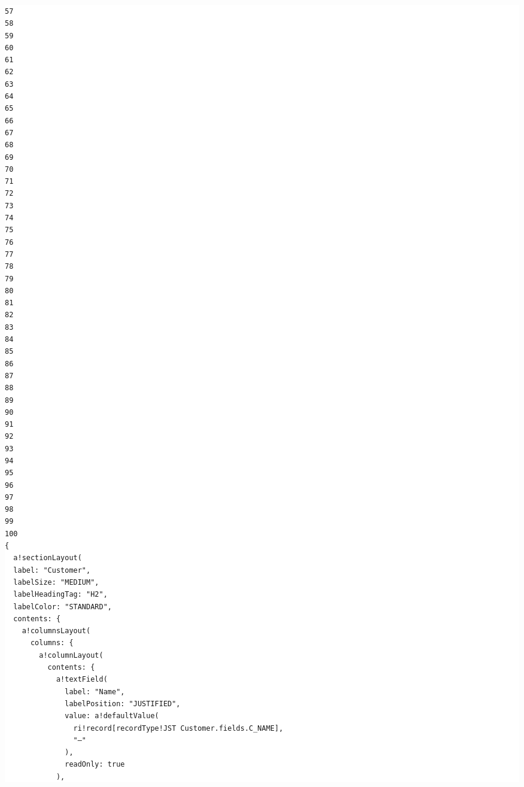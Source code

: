     57
    58
    59
    60
    61
    62
    63
    64
    65
    66
    67
    68
    69
    70
    71
    72
    73
    74
    75
    76
    77
    78
    79
    80
    81
    82
    83
    84
    85
    86
    87
    88
    89
    90
    91
    92
    93
    94
    95
    96
    97
    98
    99
    100
    {
      a!sectionLayout(
      label: "Customer",
      labelSize: "MEDIUM",
      labelHeadingTag: "H2",
      labelColor: "STANDARD",
      contents: {
        a!columnsLayout(
          columns: {
            a!columnLayout(
              contents: {
                a!textField(
                  label: "Name",
                  labelPosition: "JUSTIFIED",
                  value: a!defaultValue(
                    ri!record[recordType!JST Customer.fields.C_NAME],
                    "–"
                  ),
                  readOnly: true
                ),